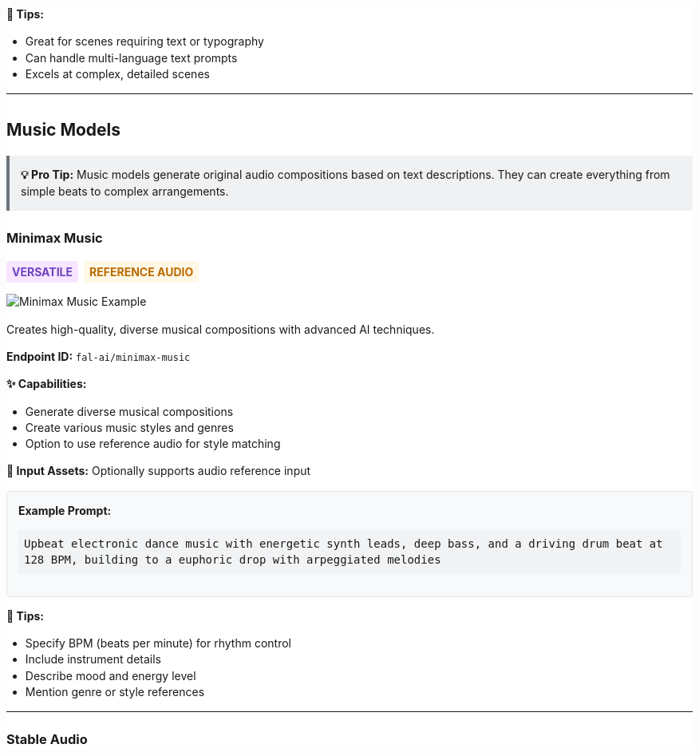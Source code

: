 **📝 Tips:**
- Great for scenes requiring text or typography
- Can handle multi-language text prompts
- Excels at complex, detailed scenes

---

## Music Models

<div style="background-color: rgba(108, 117, 125, 0.1); border-left: 4px solid #6c757d; padding: 1rem; margin-bottom: 1.5rem;">
<strong>💡 Pro Tip:</strong> Music models generate original audio compositions based on text descriptions. They can create everything from simple beats to complex arrangements.
</div>

### Minimax Music

<div style="display: flex; align-items: center; margin-bottom: 1rem;">
<span style="background-color: #f8e5ff; color: #6f42c1; padding: 0.25rem 0.5rem; border-radius: 4px; font-weight: bold; margin-right: 0.5rem;">VERSATILE</span>
<span style="background-color: #fff8e6; color: #bb6a00; padding: 0.25rem 0.5rem; border-radius: 4px; font-weight: bold;">REFERENCE AUDIO</span>
</div>

![Minimax Music Example](/images/models/minimax-music-placeholder.jpg)

Creates high-quality, diverse musical compositions with advanced AI techniques.

**Endpoint ID:** `fal-ai/minimax-music`

**✨ Capabilities:**
- Generate diverse musical compositions
- Create various music styles and genres
- Option to use reference audio for style matching

**🎵 Input Assets:** Optionally supports audio reference input

<div style="background-color: #f8f9fa; border: 1px solid #dee2e6; border-radius: 4px; padding: 1rem; margin: 1rem 0;">
<strong>Example Prompt:</strong>
<pre style="background-color: #f1f3f5; padding: 0.5rem; border-radius: 4px; overflow-x: auto;">Upbeat electronic dance music with energetic synth leads, deep bass, and a driving drum beat at 128 BPM, building to a euphoric drop with arpeggiated melodies</pre>
</div>

**📝 Tips:**
- Specify BPM (beats per minute) for rhythm control
- Include instrument details
- Describe mood and energy level
- Mention genre or style references

---

### Stable Audio
